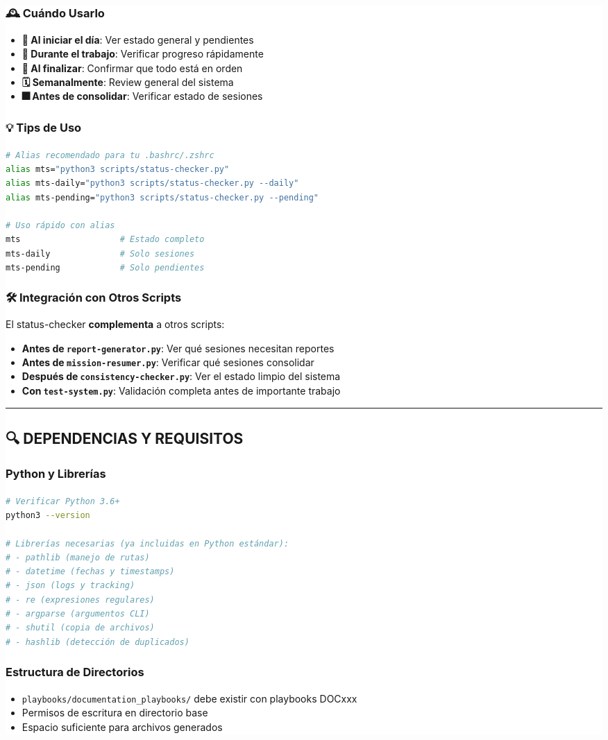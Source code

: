 ### **🕰️ Cuándo Usarlo**

- **🌅 Al iniciar el día**: Ver estado general y pendientes
- **🌆 Durante el trabajo**: Verificar progreso rápidamente
- **🌇 Al finalizar**: Confirmar que todo está en orden
- **🗓️ Semanalmente**: Review general del sistema
- **🎆 Antes de consolidar**: Verificar estado de sesiones

### **💡 Tips de Uso**

```bash
# Alias recomendado para tu .bashrc/.zshrc
alias mts="python3 scripts/status-checker.py"
alias mts-daily="python3 scripts/status-checker.py --daily"
alias mts-pending="python3 scripts/status-checker.py --pending"

# Uso rápido con alias
mts                    # Estado completo
mts-daily              # Solo sesiones
mts-pending            # Solo pendientes
```

### **🛠️ Integración con Otros Scripts**

El status-checker **complementa** a otros scripts:

- **Antes de `report-generator.py`**: Ver qué sesiones necesitan reportes
- **Antes de `mission-resumer.py`**: Verificar qué sesiones consolidar
- **Después de `consistency-checker.py`**: Ver el estado limpio del sistema
- **Con `test-system.py`**: Validación completa antes de importante trabajo

---

## 🔍 **DEPENDENCIAS Y REQUISITOS**

### **Python y Librerías**
```bash
# Verificar Python 3.6+
python3 --version

# Librerías necesarias (ya incluidas en Python estándar):
# - pathlib (manejo de rutas)
# - datetime (fechas y timestamps)
# - json (logs y tracking)
# - re (expresiones regulares)
# - argparse (argumentos CLI)
# - shutil (copia de archivos)
# - hashlib (detección de duplicados)
```

### **Estructura de Directorios**
- `playbooks/documentation_playbooks/` debe existir con playbooks DOCxxx
- Permisos de escritura en directorio base
- Espacio suficiente para archivos generados
